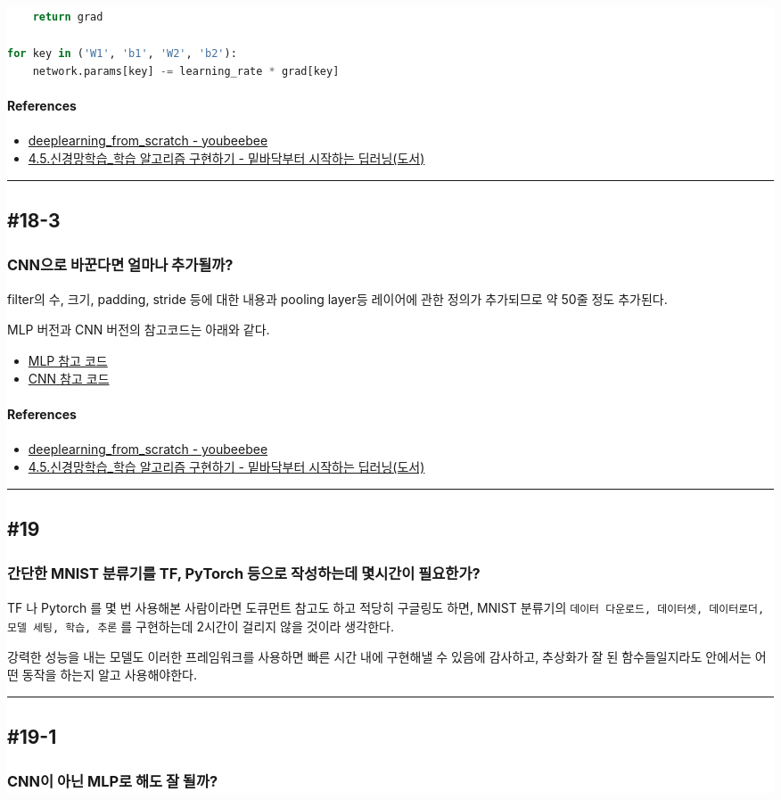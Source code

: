 ```python
    return grad

for key in ('W1', 'b1', 'W2', 'b2'):
    network.params[key] -= learning_rate * grad[key]
```

#### References

- [deeplearning_from_scratch - youbeebee](https://github.com/youbeebee/deeplearning_from_scratch/blob/master/ch4.%EC%8B%A0%EA%B2%BD%EB%A7%9D%20%ED%95%99%EC%8A%B5/4.4.%EA%B8%B0%EC%9A%B8%EA%B8%B0.py)
- [4.5.신경망학습\_학습 알고리즘 구현하기 - 밑바닥부터 시작하는 딥러닝(도서)](http://m.yes24.com/Goods/Detail/34970929)

---

## #18-3

### CNN으로 바꾼다면 얼마나 추가될까?

filter의 수, 크기, padding, stride 등에 대한 내용과 pooling layer등 레이어에 관한 정의가 추가되므로 약 50줄 정도 추가된다.

MLP 버전과 CNN 버전의 참고코드는 아래와 같다.

- [MLP 참고 코드](https://github.com/youbeebee/deeplearning_from_scratch/blob/master/ch4.%EC%8B%A0%EA%B2%BD%EB%A7%9D%20%ED%95%99%EC%8A%B5/4.5.%ED%95%99%EC%8A%B5%20%EC%95%8C%EA%B3%A0%EB%A6%AC%EC%A6%98%20%EA%B5%AC%ED%98%84%ED%95%98%EA%B8%B0.py)
- [CNN 참고 코드](https://github.com/youbeebee/deeplearning_from_scratch/blob/master/ch7.CNN/7.5.CNN%20%EA%B5%AC%ED%98%84%ED%95%98%EA%B8%B0.py)

#### References

- [deeplearning_from_scratch - youbeebee](https://github.com/youbeebee/deeplearning_from_scratch/blob/master/ch7.CNN/7.5.CNN%20%EA%B5%AC%ED%98%84%ED%95%98%EA%B8%B0.py)
- [4.5.신경망학습\_학습 알고리즘 구현하기 - 밑바닥부터 시작하는 딥러닝(도서)](http://m.yes24.com/Goods/Detail/34970929)

---

## #19

### 간단한 MNIST 분류기를 TF, PyTorch 등으로 작성하는데 몇시간이 필요한가?

TF 나 Pytorch 를 몇 번 사용해본 사람이라면 도큐먼트 참고도 하고 적당히 구글링도 하면, MNIST 분류기의 `데이터 다운로드, 데이터셋, 데이터로더, 모델 세팅, 학습, 추론` 를 구현하는데 2시간이 걸리지 않을 것이라 생각한다.

강력한 성능을 내는 모델도 이러한 프레임워크를 사용하면 빠른 시간 내에 구현해낼 수 있음에 감사하고, 추상화가 잘 된 함수들일지라도 안에서는 어떤 동작을 하는지 알고 사용해야한다.

---

## #19-1

### CNN이 아닌 MLP로 해도 잘 될까?
